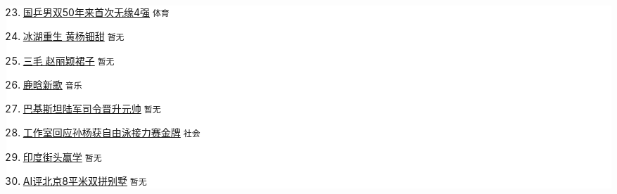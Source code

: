 23. [国乒男双50年来首次无缘4强](https://m.weibo.cn/search?containerid=100103type%3D1%26t%3D10%26q%3D%23%E5%9B%BD%E4%B9%92%E7%94%B7%E5%8F%8C50%E5%B9%B4%E6%9D%A5%E9%A6%96%E6%AC%A1%E6%97%A0%E7%BC%984%E5%BC%BA%23&stream_entry_id=31&isnewpage=1&extparam=seat%3D1%26c_type%3D31%26pos%3D21%26cate%3D5001%26q%3D%2523%25E5%259B%25BD%25E4%25B9%2592%25E7%2594%25B7%25E5%258F%258C50%25E5%25B9%25B4%25E6%259D%25A5%25E9%25A6%2596%25E6%25AC%25A1%25E6%2597%25A0%25E7%25BC%25984%25E5%25BC%25BA%2523%26dgr%3D0%26band_rank%3D21%26stream_entry_id%3D31%26flag%3D1%26realpos%3D21%26filter_type%3Drealtimehot%26lcate%3D5001%26display_time%3D1747923495%26pre_seqid%3D17479234956960191177048) `体育` 

24. [冰湖重生 黄杨钿甜](https://m.weibo.cn/search?containerid=100103type%3D1%26t%3D10%26q%3D%E5%86%B0%E6%B9%96%E9%87%8D%E7%94%9F+%E9%BB%84%E6%9D%A8%E9%92%BF%E7%94%9C&stream_entry_id=31&isnewpage=1&extparam=seat%3D1%26c_type%3D31%26pos%3D22%26cate%3D5001%26q%3D%25E5%2586%25B0%25E6%25B9%2596%25E9%2587%258D%25E7%2594%259F%2520%25E9%25BB%2584%25E6%259D%25A8%25E9%2592%25BF%25E7%2594%259C%26dgr%3D0%26band_rank%3D22%26stream_entry_id%3D31%26flag%3D2%26realpos%3D22%26filter_type%3Drealtimehot%26lcate%3D5001%26display_time%3D1747923495%26pre_seqid%3D17479234956960191177048) `暂无` 

25. [三毛 赵丽颖裙子](https://m.weibo.cn/search?containerid=100103type%3D1%26t%3D10%26q%3D%E4%B8%89%E6%AF%9B+%E8%B5%B5%E4%B8%BD%E9%A2%96%E8%A3%99%E5%AD%90&stream_entry_id=31&isnewpage=1&extparam=seat%3D1%26c_type%3D31%26pos%3D23%26cate%3D5001%26q%3D%25E4%25B8%2589%25E6%25AF%259B%2520%25E8%25B5%25B5%25E4%25B8%25BD%25E9%25A2%2596%25E8%25A3%2599%25E5%25AD%2590%26dgr%3D0%26band_rank%3D23%26stream_entry_id%3D31%26flag%3D0%26realpos%3D23%26filter_type%3Drealtimehot%26lcate%3D5001%26display_time%3D1747923495%26pre_seqid%3D17479234956960191177048) `暂无` 

26. [鹿晗新歌](https://m.weibo.cn/search?containerid=100103type%3D1%26t%3D10%26q%3D%E9%B9%BF%E6%99%97%E6%96%B0%E6%AD%8C&stream_entry_id=31&isnewpage=1&extparam=seat%3D1%26c_type%3D31%26pos%3D24%26cate%3D5001%26q%3D%25E9%25B9%25BF%25E6%2599%2597%25E6%2596%25B0%25E6%25AD%258C%26dgr%3D0%26band_rank%3D24%26stream_entry_id%3D31%26flag%3D1%26realpos%3D24%26filter_type%3Drealtimehot%26lcate%3D5001%26display_time%3D1747923495%26pre_seqid%3D17479234956960191177048) `音乐` 

27. [巴基斯坦陆军司令晋升元帅](https://m.weibo.cn/search?containerid=100103type%3D1%26t%3D10%26q%3D%E5%B7%B4%E5%9F%BA%E6%96%AF%E5%9D%A6%E9%99%86%E5%86%9B%E5%8F%B8%E4%BB%A4%E6%99%8B%E5%8D%87%E5%85%83%E5%B8%85&stream_entry_id=31&isnewpage=1&extparam=seat%3D1%26c_type%3D31%26pos%3D25%26cate%3D5001%26q%3D%25E5%25B7%25B4%25E5%259F%25BA%25E6%2596%25AF%25E5%259D%25A6%25E9%2599%2586%25E5%2586%259B%25E5%258F%25B8%25E4%25BB%25A4%25E6%2599%258B%25E5%258D%2587%25E5%2585%2583%25E5%25B8%2585%26dgr%3D0%26band_rank%3D25%26stream_entry_id%3D31%26flag%3D1%26realpos%3D25%26filter_type%3Drealtimehot%26lcate%3D5001%26display_time%3D1747923495%26pre_seqid%3D17479234956960191177048) `暂无` 

28. [工作室回应孙杨获自由泳接力赛金牌](https://m.weibo.cn/search?containerid=100103type%3D1%26t%3D10%26q%3D%23%E5%B7%A5%E4%BD%9C%E5%AE%A4%E5%9B%9E%E5%BA%94%E5%AD%99%E6%9D%A8%E8%8E%B7%E8%87%AA%E7%94%B1%E6%B3%B3%E6%8E%A5%E5%8A%9B%E8%B5%9B%E9%87%91%E7%89%8C%23&stream_entry_id=31&isnewpage=1&extparam=seat%3D1%26c_type%3D31%26pos%3D26%26cate%3D5001%26q%3D%2523%25E5%25B7%25A5%25E4%25BD%259C%25E5%25AE%25A4%25E5%259B%259E%25E5%25BA%2594%25E5%25AD%2599%25E6%259D%25A8%25E8%258E%25B7%25E8%2587%25AA%25E7%2594%25B1%25E6%25B3%25B3%25E6%258E%25A5%25E5%258A%259B%25E8%25B5%259B%25E9%2587%2591%25E7%2589%258C%2523%26dgr%3D0%26band_rank%3D26%26stream_entry_id%3D31%26flag%3D1%26realpos%3D26%26filter_type%3Drealtimehot%26lcate%3D5001%26display_time%3D1747923495%26pre_seqid%3D17479234956960191177048) `社会` 

29. [印度街头赢学](https://m.weibo.cn/search?containerid=100103type%3D1%26t%3D10%26q%3D%E5%8D%B0%E5%BA%A6%E8%A1%97%E5%A4%B4%E8%B5%A2%E5%AD%A6&stream_entry_id=31&isnewpage=1&extparam=seat%3D1%26c_type%3D31%26pos%3D27%26cate%3D5001%26q%3D%25E5%258D%25B0%25E5%25BA%25A6%25E8%25A1%2597%25E5%25A4%25B4%25E8%25B5%25A2%25E5%25AD%25A6%26dgr%3D0%26band_rank%3D27%26stream_entry_id%3D31%26flag%3D1%26realpos%3D27%26filter_type%3Drealtimehot%26lcate%3D5001%26display_time%3D1747923495%26pre_seqid%3D17479234956960191177048) `暂无` 

30. [AI评北京8平米双拼别墅](https://m.weibo.cn/search?containerid=100103type%3D1%26t%3D10%26q%3DAI%E8%AF%84%E5%8C%97%E4%BA%AC8%E5%B9%B3%E7%B1%B3%E5%8F%8C%E6%8B%BC%E5%88%AB%E5%A2%85&stream_entry_id=31&isnewpage=1&extparam=seat%3D1%26c_type%3D31%26pos%3D28%26cate%3D5001%26q%3DAI%25E8%25AF%2584%25E5%258C%2597%25E4%25BA%25AC8%25E5%25B9%25B3%25E7%25B1%25B3%25E5%258F%258C%25E6%258B%25BC%25E5%2588%25AB%25E5%25A2%2585%26dgr%3D0%26band_rank%3D28%26stream_entry_id%3D31%26flag%3D1%26realpos%3D28%26filter_type%3Drealtimehot%26lcate%3D5001%26display_time%3D1747923495%26pre_seqid%3D17479234956960191177048) `暂无` 
